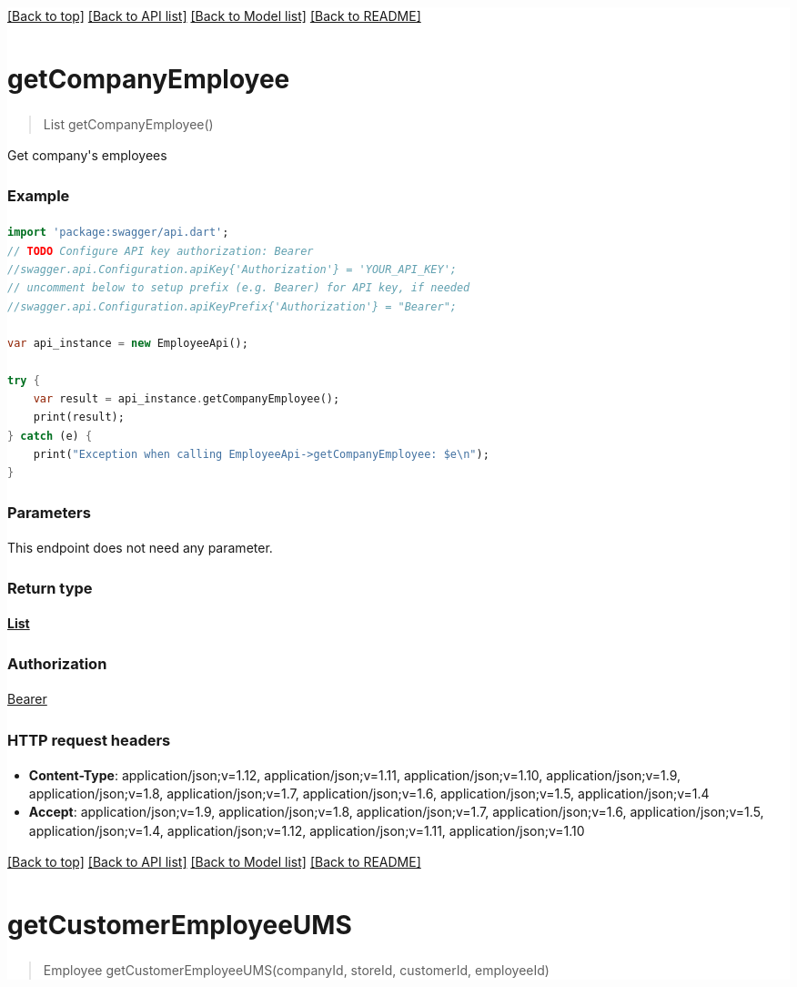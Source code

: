 [[Back to top]](#) [[Back to API list]](../README.md#documentation-for-api-endpoints) [[Back to Model list]](../README.md#documentation-for-models) [[Back to README]](../README.md)

# **getCompanyEmployee**
> List<V12Employee> getCompanyEmployee()

Get company's employees

### Example 
```dart
import 'package:swagger/api.dart';
// TODO Configure API key authorization: Bearer
//swagger.api.Configuration.apiKey{'Authorization'} = 'YOUR_API_KEY';
// uncomment below to setup prefix (e.g. Bearer) for API key, if needed
//swagger.api.Configuration.apiKeyPrefix{'Authorization'} = "Bearer";

var api_instance = new EmployeeApi();

try { 
    var result = api_instance.getCompanyEmployee();
    print(result);
} catch (e) {
    print("Exception when calling EmployeeApi->getCompanyEmployee: $e\n");
}
```

### Parameters
This endpoint does not need any parameter.

### Return type

[**List<V12Employee>**](V12Employee.md)

### Authorization

[Bearer](../README.md#Bearer)

### HTTP request headers

 - **Content-Type**: application/json;v=1.12, application/json;v=1.11, application/json;v=1.10, application/json;v=1.9, application/json;v=1.8, application/json;v=1.7, application/json;v=1.6, application/json;v=1.5, application/json;v=1.4
 - **Accept**: application/json;v=1.9, application/json;v=1.8, application/json;v=1.7, application/json;v=1.6, application/json;v=1.5, application/json;v=1.4, application/json;v=1.12, application/json;v=1.11, application/json;v=1.10

[[Back to top]](#) [[Back to API list]](../README.md#documentation-for-api-endpoints) [[Back to Model list]](../README.md#documentation-for-models) [[Back to README]](../README.md)

# **getCustomerEmployeeUMS**
> Employee getCustomerEmployeeUMS(companyId, storeId, customerId, employeeId)
